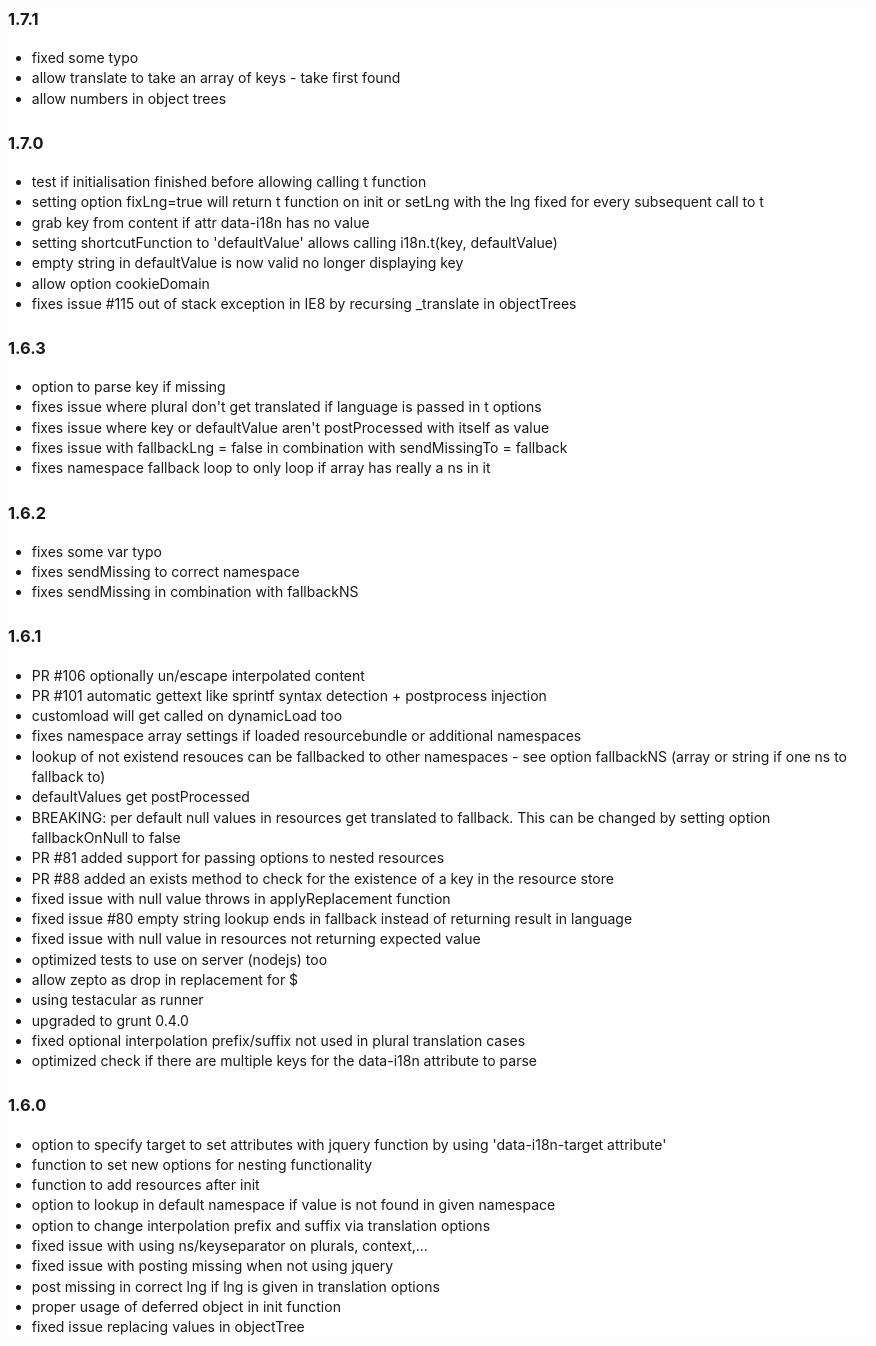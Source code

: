 ### 1.7.1
- fixed some typo
- allow translate to take an array of keys - take first found
- allow numbers in object trees

### 1.7.0
- test if initialisation finished before allowing calling t function
- setting option fixLng=true will return t function on init or setLng with the lng fixed for every subsequent call to t
- grab key from content if attr data-i18n has no value
- setting shortcutFunction to 'defaultValue' allows calling i18n.t(key, defaultValue)
- empty string in defaultValue is now valid no longer displaying key
- allow option cookieDomain
- fixes issue #115 out of stack exception in IE8 by recursing _translate in objectTrees

### 1.6.3
- option to parse key if missing
- fixes issue where plural don't get translated if language is passed in t options
- fixes issue where key or defaultValue aren't postProcessed with itself as value
- fixes issue with fallbackLng = false in combination with sendMissingTo = fallback
- fixes namespace fallback loop to only loop if array has really a ns in it

### 1.6.2
- fixes some var typo
- fixes sendMissing to correct namespace
- fixes sendMissing in combination with fallbackNS

### 1.6.1
- PR #106 optionally un/escape interpolated content
- PR #101 automatic gettext like sprintf syntax detection + postprocess injection
- customload will get called on dynamicLoad too
- fixes namespace array settings if loaded resourcebundle or additional namespaces
- lookup of not existend resouces can be fallbacked to other namespaces - see option fallbackNS (array or string if one ns to fallback to)
- defaultValues get postProcessed
- BREAKING: per default null values in resources get translated to fallback. This can be changed by setting option fallbackOnNull to false
- PR #81 added support for passing options to nested resources
- PR #88 added an exists method to check for the existence of a key in the resource store
- fixed issue with null value throws in applyReplacement function
- fixed issue #80 empty string lookup ends in fallback instead of returning result in language
- fixed issue with null value in resources not returning expected value
- optimized tests to use on server (nodejs) too
- allow zepto as drop in replacement for $
- using testacular as runner
- upgraded to grunt 0.4.0
- fixed optional interpolation prefix/suffix not used in plural translation cases
- optimized check if there are multiple keys for the data-i18n attribute to parse

### 1.6.0
- option to specify target to set attributes with jquery function by using 'data-i18n-target attribute'
- function to set new options for nesting functionality
- function to add resources after init
- option to lookup in default namespace if value is not found in given namespace
- option to change interpolation prefix and suffix via translation options
- fixed issue with using ns/keyseparator on plurals, context,...
- fixed issue with posting missing when not using jquery
- post missing in correct lng if lng is given in translation options
- proper usage of deferred object in init function
- fixed issue replacing values in objectTree
